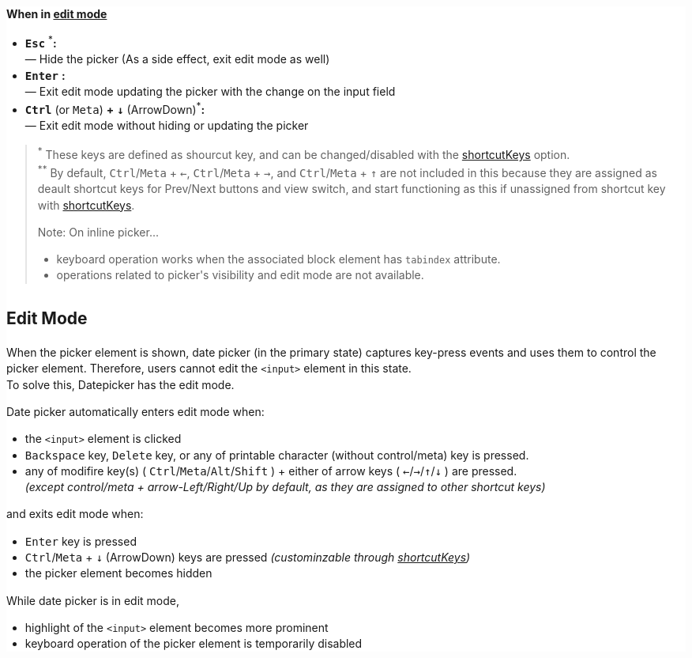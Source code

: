 **When in [edit mode](overview?id=edit-mode)**

- <kbd>**Esc**</kbd> <sup>\*</sup>**:**<br>
  — Hide the picker (As a side effect, exit edit mode as well)
- <kbd>**Enter**</kbd> **:**<br>
  — Exit edit mode updating the picker with the change on the input field
- <kbd>**Ctrl**</kbd> (or <kbd>Meta</kbd>) **+** <kbd>**↓**</kbd> (ArrowDown)<sup>\*</sup>**:**<br>
  — Exit edit mode without hiding or updating the picker

> <sup>\*</sup> These keys are defined as shourcut key, and can be changed/disabled with the [shortcutKeys](options?id=shortcutKeys) option.<br>
> <sup>\*\*</sup> By default, <kbd>Ctrl</kbd>/<kbd>Meta</kbd> + <kbd>←</kbd>, <kbd>Ctrl</kbd>/<kbd>Meta</kbd> + <kbd>→</kbd>, and <kbd>Ctrl</kbd>/<kbd>Meta</kbd> + <kbd>↑</kbd> are not included in this because they are assigned as deault shortcut keys for Prev/Next buttons and view switch, and start functioning as this if unassigned from shortcut key with [shortcutKeys](options?id=shortcutKeys). 
>
> Note: On inline picker...
> - keyboard operation works when the associated block element has `tabindex` attribute.
> - operations related to picker's visibility and edit mode are not available.

## Edit Mode 

When the picker element is shown, date picker (in the primary state) captures key-press events and uses them to control the picker element. Therefore, users cannot edit the `<input>` element in this state.  
To solve this, Datepicker has the edit mode.

Date picker automatically enters edit mode when:

- the `<input>` element is clicked
- <kbd>Backspace</kbd> key, <kbd>Delete</kbd> key, or any of printable character (without control/meta)  key is pressed.
- any of modifire key(s) ( <kbd>Ctrl</kbd>/<kbd>Meta</kbd>/<kbd>Alt</kbd>/<kbd>Shift</kbd> ) + either of arrow keys ( <kbd>←</kbd>/<kbd>→</kbd>/<kbd>↑</kbd>/<kbd>↓</kbd> ) are pressed.<br>
  _(except control/meta + arrow-Left/Right/Up by default, as they are assigned to other shortcut keys)_

and exits edit mode when:

- <kbd>Enter</kbd> key is pressed
- <kbd>Ctrl</kbd>/<kbd>Meta</kbd> + <kbd>↓</kbd> (ArrowDown) keys are pressed _(custominzable through [shortcutKeys](options?id=shortcutKeys))_
- the picker element becomes hidden

While date picker is in edit mode,

- highlight of the `<input>` element becomes more prominent
- keyboard operation of the picker element is temporarily disabled

